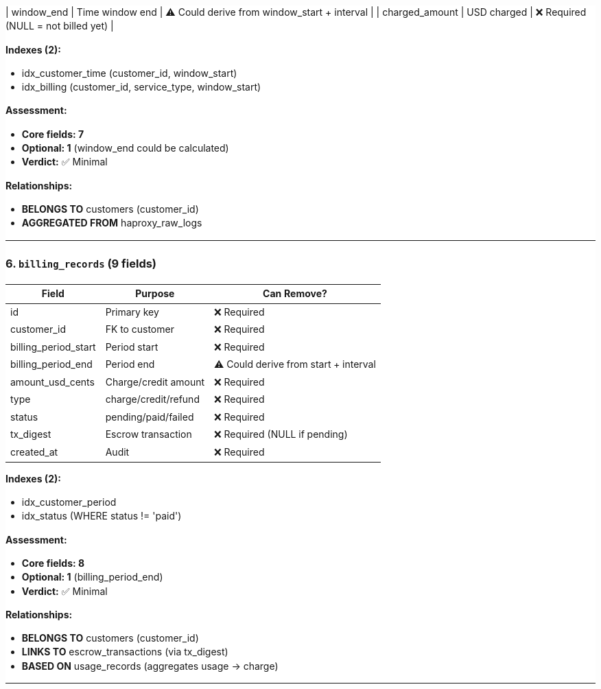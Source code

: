 | window_end | Time window end | ⚠️ Could derive from window_start + interval |
| charged_amount | USD charged | ❌ Required (NULL = not billed yet) |

**Indexes (2):**
- idx_customer_time (customer_id, window_start)
- idx_billing (customer_id, service_type, window_start)

**Assessment:**
- **Core fields: 7**
- **Optional: 1** (window_end could be calculated)
- **Verdict:** ✅ Minimal

**Relationships:**
- **BELONGS TO** customers (customer_id)
- **AGGREGATED FROM** haproxy_raw_logs

---

### 6. `billing_records` (9 fields)

| Field | Purpose | Can Remove? |
|-------|---------|-------------|
| id | Primary key | ❌ Required |
| customer_id | FK to customer | ❌ Required |
| billing_period_start | Period start | ❌ Required |
| billing_period_end | Period end | ⚠️ Could derive from start + interval |
| amount_usd_cents | Charge/credit amount | ❌ Required |
| type | charge/credit/refund | ❌ Required |
| status | pending/paid/failed | ❌ Required |
| tx_digest | Escrow transaction | ❌ Required (NULL if pending) |
| created_at | Audit | ❌ Required |

**Indexes (2):**
- idx_customer_period
- idx_status (WHERE status != 'paid')

**Assessment:**
- **Core fields: 8**
- **Optional: 1** (billing_period_end)
- **Verdict:** ✅ Minimal

**Relationships:**
- **BELONGS TO** customers (customer_id)
- **LINKS TO** escrow_transactions (via tx_digest)
- **BASED ON** usage_records (aggregates usage → charge)

---
